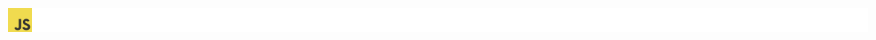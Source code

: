 <img src="https://github.com/AnasImloul/Leetcode-Solutions/blob/main/icons/javascript.svg" width="24px" align="center"/></a>&nbsp;&nbsp;&nbsp;&nbsp;<a href="./Duplicate%20Zeros/Duplicate%20Zeros.py">